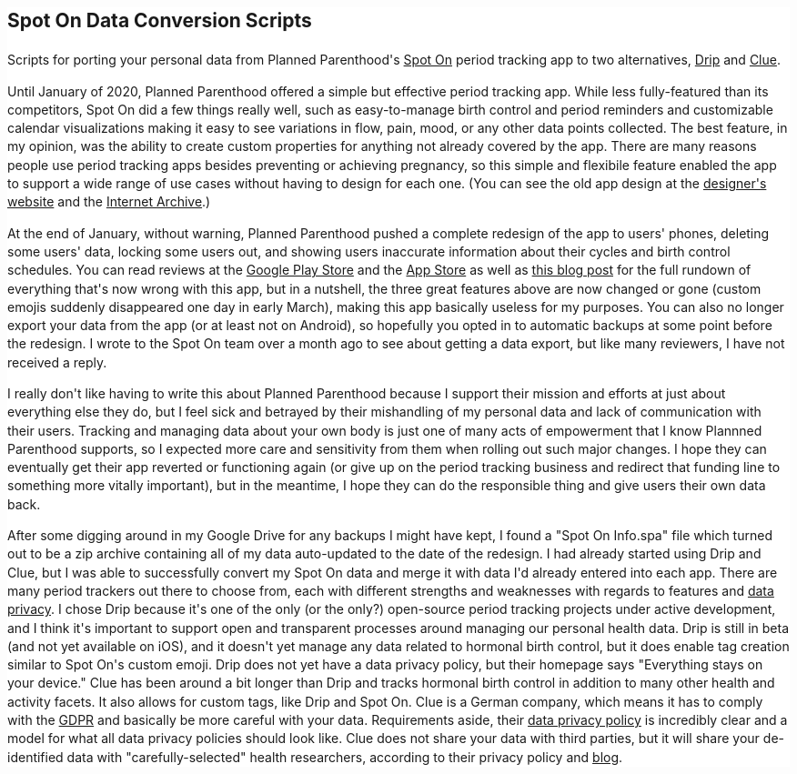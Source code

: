 ## Spot On Data Conversion Scripts

Scripts for porting your personal data from Planned Parenthood's [Spot On](https://www.plannedparenthood.org/get-care/spot-on-period-tracker) period tracking app to  two alternatives, [Drip](https://bloodyhealth.gitlab.io/) and [Clue](https://helloclue.com/). 

Until January of 2020, Planned Parenthood offered a simple but effective period tracking app. While less fully-featured than its competitors, Spot On did a few things really well, such as easy-to-manage birth control and period reminders and customizable calendar visualizations making it easy to see variations in flow, pain, mood, or any other data points collected. The best feature, in my opinion, was the ability to create custom properties for anything not already covered by the app. There are many reasons people use period tracking apps besides preventing or achieving pregnancy, so this simple and flexibile feature enabled the app to support a wide range of use cases without having to design for each one. (You can see the old app design at the [designer's website](http://isarchang.com/project/spot-on-period-tracker) and the [Internet Archive](https://web.archive.org/web/20191103205736/https://www.plannedparenthood.org/get-care/spot-on-period-tracker).)

At the end of January, without warning, Planned Parenthood pushed a complete redesign of the app to users' phones, deleting some users' data, locking some users out, and showing users inaccurate information about their cycles and birth control schedules. You can read reviews at the [Google Play Store](https://play.google.com/store/apps/details?id=com.spotontracker&hl=en_US) and the [App Store](https://apps.apple.com/us/app/spot-on-period-tracker/id1039914781) as well as [this blog post](https://researcheraccidentally.com/2020/01/31/periodtrackerapppt1/) for the full rundown of everything that's now wrong with this app, but in a nutshell, the three great features above are now changed or gone (custom emojis suddenly disappeared one day in early March), making this app basically useless for my purposes. You can also no longer export your data from the app (or at least not on Android), so hopefully you opted in to automatic backups at some point before the redesign. I wrote to the Spot On team over a month ago to see about getting a data export, but like many reviewers, I have not received a reply.  

I really don't like having to write this about Planned Parenthood because I support their mission and efforts at just about everything else they do, but I feel sick and betrayed by their mishandling of my personal data and lack of communication with their users. Tracking and managing data about your own body is just one of many acts of empowerment that I know Plannned Parenthood supports, so I expected more care and sensitivity from them when rolling out such major changes. I hope they can eventually get their app reverted or functioning again (or give up on the period tracking business and redirect that funding line to something more vitally important), but in the meantime, I hope they can do the responsible thing and give users their own data back.  

After some digging around in my Google Drive for any backups I might have kept, I found a "Spot On Info.spa" file which turned out to be a zip archive containing all of my data auto-updated to the date of the redesign. I had already started using Drip and Clue, but I was able to successfully convert my Spot On data and merge it with data I'd already entered into each app. There are many period trackers out there to choose from, each with different strengths and weaknesses with regards to features and [data](https://chupadados.codingrights.org/en/menstruapps-como-transformar-sua-menstruacao-em-dinheiro-para-os-outros/) [privacy](https://www.privacyinternational.org/long-read/3196/no-bodys-business-mine-how-menstruations-apps-are-sharing-your-data). I chose Drip because it's one of the only (or the only?) open-source period tracking projects under active development, and I think it's important to support open and transparent processes around managing our personal health data. Drip is still in beta (and not yet available on iOS), and it doesn't yet manage any data related to hormonal birth control, but it does enable tag creation similar to Spot On's custom emoji. Drip does not yet have a data privacy policy, but their homepage says "Everything stays on your device." Clue has been around a bit longer than Drip and tracks hormonal birth control in addition to many other health and activity facets. It also allows for custom tags, like Drip and Spot On. Clue is a German company, which means it has to comply with the [GDPR](https://en.wikipedia.org/wiki/General_Data_Protection_Regulation) and basically be more careful with your data. Requirements aside, their [data privacy policy](https://helloclue.com/privacy) is incredibly clear and a model for what all data privacy policies should look like. Clue does not share your data with third parties, but it will share your de-identified data with "carefully-selected" health researchers, according to their privacy policy and [blog](https://helloclue.com/articles/about-clue/the-journey-of-a-single-data-point).  
